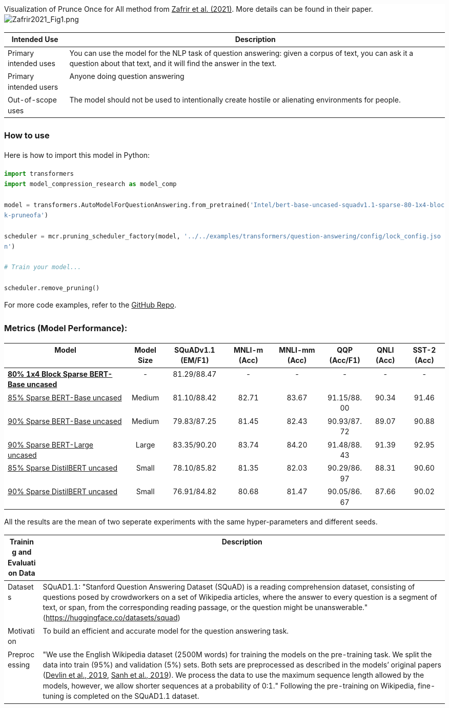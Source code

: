 Visualization of Prunce Once for All method from [Zafrir et al. (2021)](https://arxiv.org/abs/2111.05754). More details can be found in their paper.
![Zafrir2021_Fig1.png](https://s3.amazonaws.com/moonup/production/uploads/6297f0e30bd2f58c647abb1d/nSDP62H9NHC1FA0C429Xo.png)

| Intended Use | Description |
| ----------- | ----------- | 
| Primary intended uses | You can use the model for the NLP task of question answering: given a corpus of text, you can ask it a question about that text, and it will find the answer in the text. | 
| Primary intended users | Anyone doing question answering | 
| Out-of-scope uses |  The model should not be used to intentionally create hostile or alienating environments for people.|

### How to use

Here is how to import this model in Python:

```python
import transformers
import model_compression_research as model_comp

model = transformers.AutoModelForQuestionAnswering.from_pretrained('Intel/bert-base-uncased-squadv1.1-sparse-80-1x4-block-pruneofa')

scheduler = mcr.pruning_scheduler_factory(model, '../../examples/transformers/question-answering/config/lock_config.json')

# Train your model...

scheduler.remove_pruning()
 ```
For more code examples, refer to the [GitHub Repo](https://github.com/IntelLabs/Model-Compression-Research-Package/tree/main/research/prune-once-for-all).


### Metrics (Model Performance):
| Model                         | Model Size | SQuADv1.1 (EM/F1) | MNLI-m (Acc) | MNLI-mm (Acc) | QQP (Acc/F1) | QNLI (Acc) | SST-2 (Acc) |
|-------------------------------|:----------:|:-----------------:|:------------:|:-------------:|:------------:|:----------:|:-----------:|
| [**80% 1x4 Block Sparse BERT-Base uncased**](https://huggingface.co/Intel/bert-base-uncased-squadv1.1-sparse-80-1x4-block-pruneofa)  |   -   |    81.29/88.47    |     -    |     -     | - |    -   |    -    |
| [85% Sparse BERT-Base uncased](https://huggingface.co/Intel/bert-base-uncased-sparse-85-unstructured-pruneofa)  |   Medium   |    81.10/88.42    |     82.71    |     83.67     |  91.15/88.00 |    90.34   |    91.46    |
| [90% Sparse BERT-Base uncased](https://huggingface.co/Intel/bert-base-uncased-sparse-90-unstructured-pruneofa)  |   Medium   |    79.83/87.25    |     81.45    |     82.43     |  90.93/87.72 |    89.07   |    90.88    |
| [90% Sparse BERT-Large uncased](https://huggingface.co/Intel/bert-large-uncased-sparse-90-unstructured-pruneofa) |    Large   |    83.35/90.20    |     83.74    |     84.20     |  91.48/88.43 |    91.39   |    92.95    |
| [85% Sparse DistilBERT uncased](https://huggingface.co/Intel/distilbert-base-uncased-sparse-85-unstructured-pruneofa) |    Small   |    78.10/85.82    |     81.35    |     82.03     |  90.29/86.97 |    88.31   |    90.60    |
| [90% Sparse DistilBERT uncased](https://huggingface.co/Intel/distilbert-base-uncased-sparse-90-unstructured-pruneofa) |    Small   |    76.91/84.82    |     80.68    |     81.47     |  90.05/86.67 |    87.66   |    90.02    |

All the results are the mean of two seperate experiments with the same hyper-parameters and different seeds.

| Training and Evaluation Data | Description | 
| ----------- | ----------- | 
| Datasets | SQuAD1.1: "Stanford Question Answering Dataset (SQuAD) is a reading comprehension dataset, consisting of questions posed by crowdworkers on a set of Wikipedia articles, where the answer to every question is a segment of text, or span, from the corresponding reading passage, or the question might be unanswerable." (https://huggingface.co/datasets/squad)|
| Motivation | To build an efficient and accurate model for the question answering task. |
| Preprocessing | "We use the English Wikipedia dataset (2500M words) for training the models on the pre-training task. We split the data into train (95%) and validation (5%) sets. Both sets are preprocessed as described in the models’ original papers ([Devlin et al., 2019](https://arxiv.org/abs/1810.04805), [Sanh et al., 2019](https://arxiv.org/abs/1910.01108)). We process the data to use the maximum sequence length allowed by the models, however, we allow shorter sequences at a probability of 0:1." Following the pre-training on Wikipedia, fine-tuning is completed on the SQuAD1.1 dataset. | 
